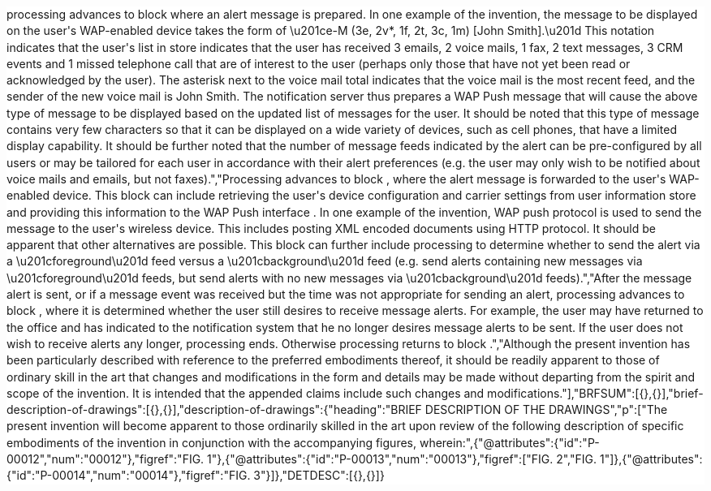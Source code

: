 processing advances to block  where an alert message is prepared. In one example of the invention, the message to be displayed on the user's WAP-enabled device takes the form of \u201ce-M (3e, 2v*, 1f, 2t, 3c, 1m) [John Smith].\u201d This notation indicates that the user's list in store  indicates that the user has received 3 emails, 2 voice mails, 1 fax, 2 text messages, 3 CRM events and 1 missed telephone call that are of interest to the user (perhaps only those that have not yet been read or acknowledged by the user). The asterisk next to the voice mail total indicates that the voice mail is the most recent feed, and the sender of the new voice mail is John Smith. The notification server thus prepares a WAP Push message that will cause the above type of message to be displayed based on the updated list of messages for the user. It should be noted that this type of message contains very few characters so that it can be displayed on a wide variety of devices, such as cell phones, that have a limited display capability. It should be further noted that the number of message feeds indicated by the alert can be pre-configured by all users or may be tailored for each user in accordance with their alert preferences (e.g. the user may only wish to be notified about voice mails and emails, but not faxes).","Processing advances to block , where the alert message is forwarded to the user's WAP-enabled device. This block can include retrieving the user's device configuration and carrier settings from user information store  and providing this information to the WAP Push interface . In one example of the invention, WAP push protocol is used to send the message to the user's wireless device. This includes posting XML encoded documents using HTTP protocol. It should be apparent that other alternatives are possible. This block can further include processing to determine whether to send the alert via a \u201cforeground\u201d feed versus a \u201cbackground\u201d feed (e.g. send alerts containing new messages via \u201cforeground\u201d feeds, but send alerts with no new messages via \u201cbackground\u201d feeds).","After the message alert is sent, or if a message event was received but the time was not appropriate for sending an alert, processing advances to block , where it is determined whether the user still desires to receive message alerts. For example, the user may have returned to the office and has indicated to the notification system that he no longer desires message alerts to be sent. If the user does not wish to receive alerts any longer, processing ends. Otherwise processing returns to block .","Although the present invention has been particularly described with reference to the preferred embodiments thereof, it should be readily apparent to those of ordinary skill in the art that changes and modifications in the form and details may be made without departing from the spirit and scope of the invention. It is intended that the appended claims include such changes and modifications."],"BRFSUM":[{},{}],"brief-description-of-drawings":[{},{}],"description-of-drawings":{"heading":"BRIEF DESCRIPTION OF THE DRAWINGS","p":["The present invention will become apparent to those ordinarily skilled in the art upon review of the following description of specific embodiments of the invention in conjunction with the accompanying figures, wherein:",{"@attributes":{"id":"P-00012","num":"00012"},"figref":"FIG. 1"},{"@attributes":{"id":"P-00013","num":"00013"},"figref":["FIG. 2","FIG. 1"]},{"@attributes":{"id":"P-00014","num":"00014"},"figref":"FIG. 3"}]},"DETDESC":[{},{}]}
